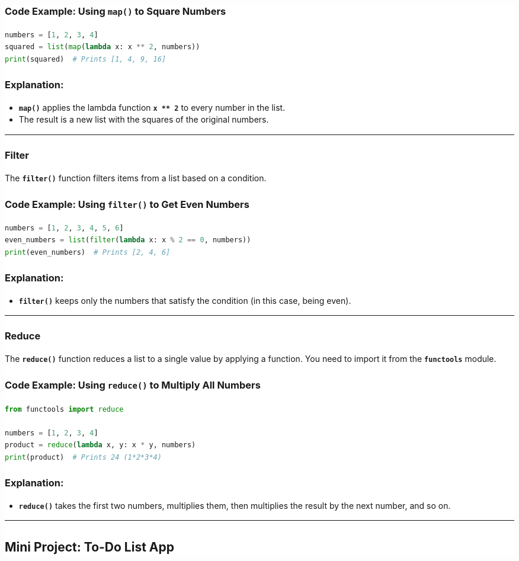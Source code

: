 ### Code Example: Using `map()` to Square Numbers

```python
numbers = [1, 2, 3, 4]
squared = list(map(lambda x: x ** 2, numbers))
print(squared)  # Prints [1, 4, 9, 16]
```

### Explanation:
- **`map()`** applies the lambda function **`x ** 2`** to every number in the list.
- The result is a new list with the squares of the original numbers.

---

### **Filter**
The **`filter()`** function filters items from a list based on a condition.

### Code Example: Using `filter()` to Get Even Numbers

```python
numbers = [1, 2, 3, 4, 5, 6]
even_numbers = list(filter(lambda x: x % 2 == 0, numbers))
print(even_numbers)  # Prints [2, 4, 6]
```

### Explanation:
- **`filter()`** keeps only the numbers that satisfy the condition (in this case, being even).

---

### **Reduce**
The **`reduce()`** function reduces a list to a single value by applying a function. You need to import it from the **`functools`** module.

### Code Example: Using `reduce()` to Multiply All Numbers

```python
from functools import reduce

numbers = [1, 2, 3, 4]
product = reduce(lambda x, y: x * y, numbers)
print(product)  # Prints 24 (1*2*3*4)
```

### Explanation:
- **`reduce()`** takes the first two numbers, multiplies them, then multiplies the result by the next number, and so on.

---

## Mini Project: To-Do List App
